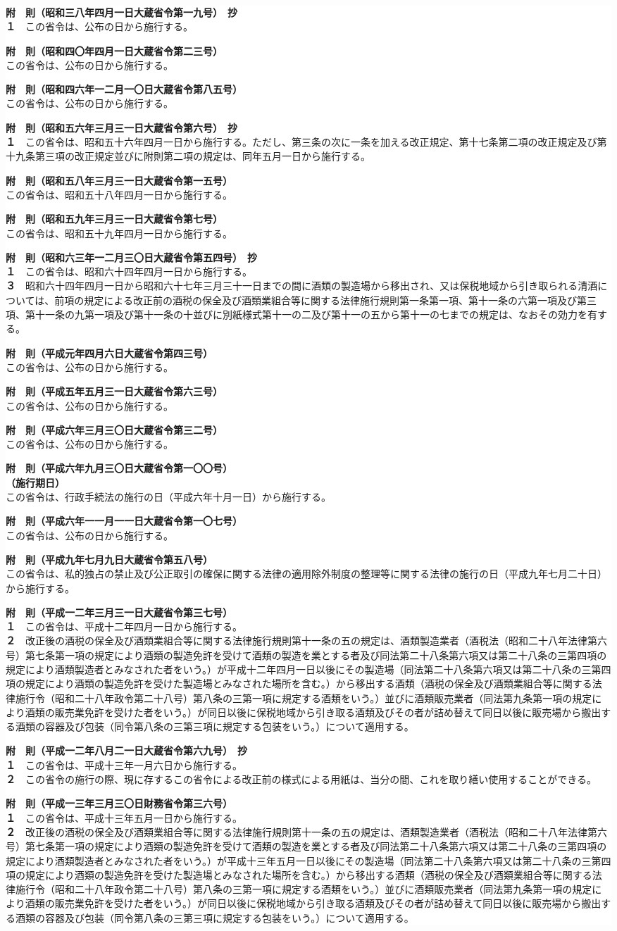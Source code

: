 **附　則（昭和三八年四月一日大蔵省令第一九号）　抄**  
**１**　この省令は、公布の日から施行する。  
  
**附　則（昭和四〇年四月一日大蔵省令第二三号）**  
この省令は、公布の日から施行する。  
  
**附　則（昭和四六年一二月一〇日大蔵省令第八五号）**  
この省令は、公布の日から施行する。  
  
**附　則（昭和五六年三月三一日大蔵省令第六号）　抄**  
**１**　この省令は、昭和五十六年四月一日から施行する。ただし、第三条の次に一条を加える改正規定、第十七条第二項の改正規定及び第十九条第三項の改正規定並びに附則第二項の規定は、同年五月一日から施行する。  
  
**附　則（昭和五八年三月三一日大蔵省令第一五号）**  
この省令は、昭和五十八年四月一日から施行する。  
  
**附　則（昭和五九年三月三一日大蔵省令第七号）**  
この省令は、昭和五十九年四月一日から施行する。  
  
**附　則（昭和六三年一二月三〇日大蔵省令第五四号）　抄**  
**１**　この省令は、昭和六十四年四月一日から施行する。  
**３**　昭和六十四年四月一日から昭和六十七年三月三十一日までの間に酒類の製造場から移出され、又は保税地域から引き取られる清酒については、前項の規定による改正前の酒税の保全及び酒類業組合等に関する法律施行規則第一条第一項、第十一条の六第一項及び第三項、第十一条の九第一項及び第十一条の十並びに別紙様式第十一の二及び第十一の五から第十一の七までの規定は、なおその効力を有する。  
  
**附　則（平成元年四月六日大蔵省令第四三号）**  
この省令は、公布の日から施行する。  
  
**附　則（平成五年五月三一日大蔵省令第六三号）**  
この省令は、公布の日から施行する。  
  
**附　則（平成六年三月三〇日大蔵省令第三二号）**  
この省令は、公布の日から施行する。  
  
**附　則（平成六年九月三〇日大蔵省令第一〇〇号）**  
**（施行期日）**  
この省令は、行政手続法の施行の日（平成六年十月一日）から施行する。  
  
**附　則（平成六年一一月一一日大蔵省令第一〇七号）**  
この省令は、公布の日から施行する。  
  
**附　則（平成九年七月九日大蔵省令第五八号）**  
この省令は、私的独占の禁止及び公正取引の確保に関する法律の適用除外制度の整理等に関する法律の施行の日（平成九年七月二十日）から施行する。  
  
**附　則（平成一二年三月三一日大蔵省令第三七号）**  
**１**　この省令は、平成十二年四月一日から施行する。  
**２**　改正後の酒税の保全及び酒類業組合等に関する法律施行規則第十一条の五の規定は、酒類製造業者（酒税法（昭和二十八年法律第六号）第七条第一項の規定により酒類の製造免許を受けて酒類の製造を業とする者及び同法第二十八条第六項又は第二十八条の三第四項の規定により酒類製造者とみなされた者をいう。）が平成十二年四月一日以後にその製造場（同法第二十八条第六項又は第二十八条の三第四項の規定により酒類の製造免許を受けた製造場とみなされた場所を含む。）から移出する酒類（酒税の保全及び酒類業組合等に関する法律施行令（昭和二十八年政令第二十八号）第八条の三第一項に規定する酒類をいう。）並びに酒類販売業者（同法第九条第一項の規定により酒類の販売業免許を受けた者をいう。）が同日以後に保税地域から引き取る酒類及びその者が詰め替えて同日以後に販売場から搬出する酒類の容器及び包装（同令第八条の三第三項に規定する包装をいう。）について適用する。  
  
**附　則（平成一二年八月二一日大蔵省令第六九号）　抄**  
**１**　この省令は、平成十三年一月六日から施行する。  
**２**　この省令の施行の際、現に存するこの省令による改正前の様式による用紙は、当分の間、これを取り繕い使用することができる。  
  
**附　則（平成一三年三月三〇日財務省令第三六号）**  
**１**　この省令は、平成十三年五月一日から施行する。  
**２**　改正後の酒税の保全及び酒類業組合等に関する法律施行規則第十一条の五の規定は、酒類製造業者（酒税法（昭和二十八年法律第六号）第七条第一項の規定により酒類の製造免許を受けて酒類の製造を業とする者及び同法第二十八条第六項又は第二十八条の三第四項の規定により酒類製造者とみなされた者をいう。）が平成十三年五月一日以後にその製造場（同法第二十八条第六項又は第二十八条の三第四項の規定により酒類の製造免許を受けた製造場とみなされた場所を含む。）から移出する酒類（酒税の保全及び酒類業組合等に関する法律施行令（昭和二十八年政令第二十八号）第八条の三第一項に規定する酒類をいう。）並びに酒類販売業者（同法第九条第一項の規定により酒類の販売業免許を受けた者をいう。）が同日以後に保税地域から引き取る酒類及びその者が詰め替えて同日以後に販売場から搬出する酒類の容器及び包装（同令第八条の三第三項に規定する包装をいう。）について適用する。  
  